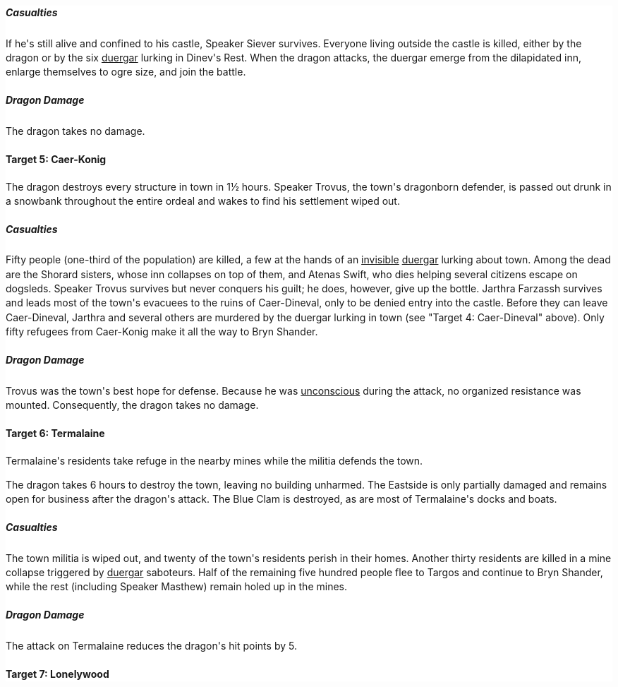 ##### Casualties

If he's still alive and confined to his castle, Speaker Siever survives. Everyone living outside the castle is killed, either by the dragon or by the six [duergar](/3-Mechanics/CLI/bestiary/humanoid/duergar.md) lurking in Dinev's Rest. When the dragon attacks, the duergar emerge from the dilapidated inn, enlarge themselves to ogre size, and join the battle.

##### Dragon Damage

The dragon takes no damage.

#### Target 5: Caer-Konig

The dragon destroys every structure in town in 1½ hours. Speaker Trovus, the town's dragonborn defender, is passed out drunk in a snowbank throughout the entire ordeal and wakes to find his settlement wiped out.

##### Casualties

Fifty people (one-third of the population) are killed, a few at the hands of an [invisible](/3-Mechanics/CLI/rules/conditions.md#invisible) [duergar](/3-Mechanics/CLI/bestiary/humanoid/duergar.md) lurking about town. Among the dead are the Shorard sisters, whose inn collapses on top of them, and Atenas Swift, who dies helping several citizens escape on dogsleds. Speaker Trovus survives but never conquers his guilt; he does, however, give up the bottle. Jarthra Farzassh survives and leads most of the town's evacuees to the ruins of Caer-Dineval, only to be denied entry into the castle. Before they can leave Caer-Dineval, Jarthra and several others are murdered by the duergar lurking in town (see "Target 4: Caer-Dineval" above). Only fifty refugees from Caer-Konig make it all the way to Bryn Shander.

##### Dragon Damage

Trovus was the town's best hope for defense. Because he was [unconscious](/3-Mechanics/CLI/rules/conditions.md#unconscious) during the attack, no organized resistance was mounted. Consequently, the dragon takes no damage.

#### Target 6: Termalaine

Termalaine's residents take refuge in the nearby mines while the militia defends the town.

The dragon takes 6 hours to destroy the town, leaving no building unharmed. The Eastside is only partially damaged and remains open for business after the dragon's attack. The Blue Clam is destroyed, as are most of Termalaine's docks and boats.

##### Casualties

The town militia is wiped out, and twenty of the town's residents perish in their homes. Another thirty residents are killed in a mine collapse triggered by [duergar](/3-Mechanics/CLI/bestiary/humanoid/duergar.md) saboteurs. Half of the remaining five hundred people flee to Targos and continue to Bryn Shander, while the rest (including Speaker Masthew) remain holed up in the mines.

##### Dragon Damage

The attack on Termalaine reduces the dragon's hit points by 5.

#### Target 7: Lonelywood
